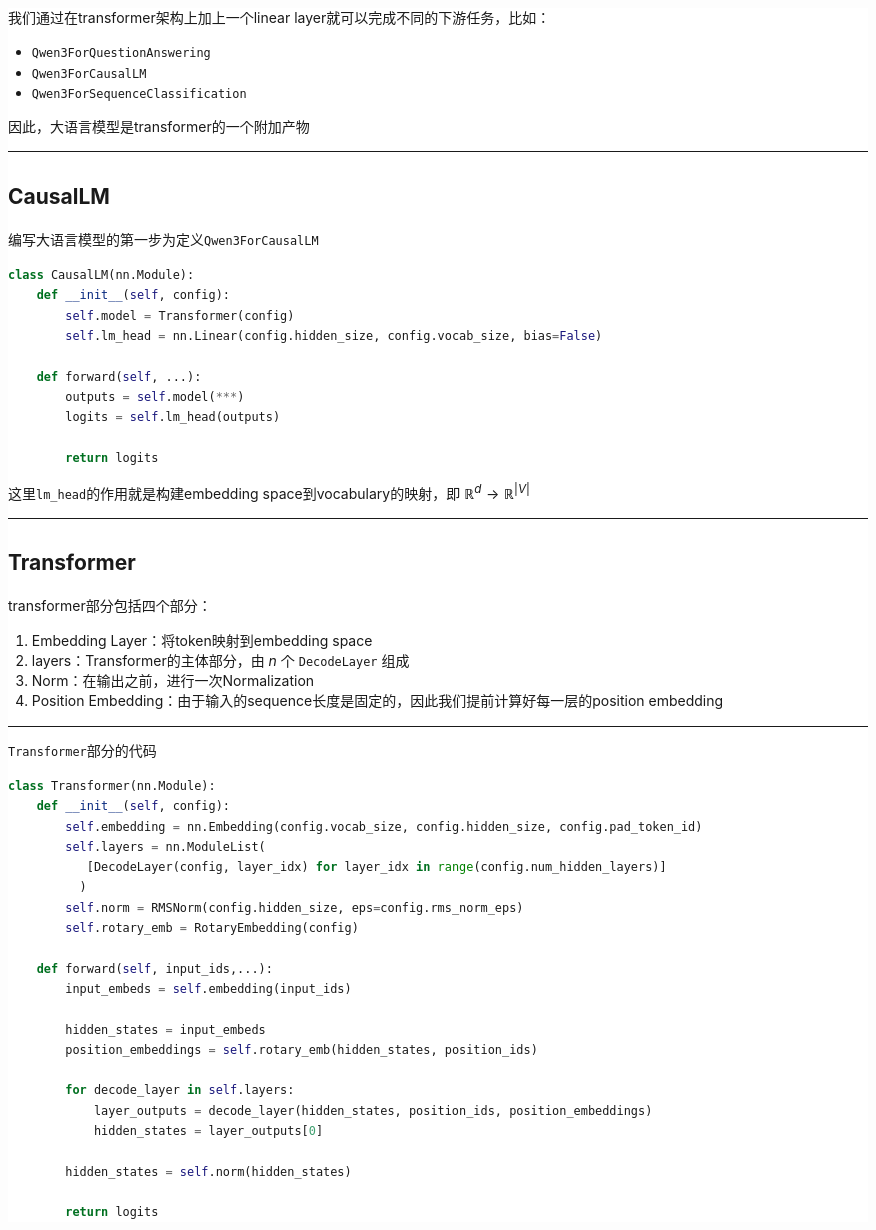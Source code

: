 我们通过在transformer架构上加上一个linear layer就可以完成不同的下游任务，比如：

- `Qwen3ForQuestionAnswering`
- `Qwen3ForCausalLM`
- `Qwen3ForSequenceClassification`

因此，大语言模型是transformer的一个附加产物

---

## CausalLM

编写大语言模型的第一步为定义`Qwen3ForCausalLM`

```python
class CausalLM(nn.Module):
    def __init__(self, config):
        self.model = Transformer(config)
        self.lm_head = nn.Linear(config.hidden_size, config.vocab_size, bias=False)

    def forward(self, ...):
        outputs = self.model(***)
        logits = self.lm_head(outputs)

        return logits
```

这里`lm_head`的作用就是构建embedding space到vocabulary的映射，即 $\mathbb{R}^d\to\mathbb{R}^{|V|}$

---

## Transformer

transformer部分包括四个部分：

1. Embedding Layer：将token映射到embedding space
2. layers：Transformer的主体部分，由 $n$ 个 `DecodeLayer` 组成
3. Norm：在输出之前，进行一次Normalization
4. Position Embedding：由于输入的sequence长度是固定的，因此我们提前计算好每一层的position embedding

---
`Transformer`部分的代码

```python
class Transformer(nn.Module):
    def __init__(self, config):
        self.embedding = nn.Embedding(config.vocab_size, config.hidden_size, config.pad_token_id)
        self.layers = nn.ModuleList(
           [DecodeLayer(config, layer_idx) for layer_idx in range(config.num_hidden_layers)]
          )
        self.norm = RMSNorm(config.hidden_size, eps=config.rms_norm_eps)
        self.rotary_emb = RotaryEmbedding(config)

    def forward(self, input_ids,...):
        input_embeds = self.embedding(input_ids)
  
        hidden_states = input_embeds
        position_embeddings = self.rotary_emb(hidden_states, position_ids)

        for decode_layer in self.layers:
            layer_outputs = decode_layer(hidden_states, position_ids, position_embeddings)
            hidden_states = layer_outputs[0]

        hidden_states = self.norm(hidden_states)
  
        return logits
```
